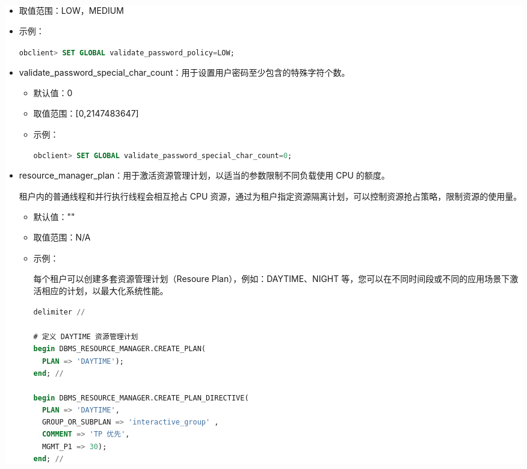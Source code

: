   
  * 取值范围：LOW，MEDIUM

    
  
  * 示例：

    ```sql
    obclient> SET GLOBAL validate_password_policy=LOW;
    ```

    
  

  

* validate_password_special_char_count：用于设置用户密码至少包含的特殊字符个数。

  * 默认值：0

    
  
  * 取值范围：\[0,2147483647\]

    
  
  * 示例：

    ```sql
    obclient> SET GLOBAL validate_password_special_char_count=0;
    ```

    
  

  

* resource_manager_plan：用于激活资源管理计划，以适当的参数限制不同负载使用 CPU 的额度。

  租户内的普通线程和并行执行线程会相互抢占 CPU 资源，通过为租户指定资源隔离计划，可以控制资源抢占策略，限制资源的使用量。
  * 默认值：""

    
  
  * 取值范围：N/A

    
  
  * 示例：

    每个租户可以创建多套资源管理计划（Resoure Plan），例如：DAYTIME、NIGHT 等，您可以在不同时间段或不同的应用场景下激活相应的计划，以最大化系统性能。

    ```sql
    delimiter //
    
    # 定义 DAYTIME 资源管理计划
    begin DBMS_RESOURCE_MANAGER.CREATE_PLAN(
      PLAN => 'DAYTIME');
    end; //
    
    begin DBMS_RESOURCE_MANAGER.CREATE_PLAN_DIRECTIVE(
      PLAN => 'DAYTIME',
      GROUP_OR_SUBPLAN => 'interactive_group' ,
      COMMENT => 'TP 优先',
      MGMT_P1 => 30);
    end; //
    